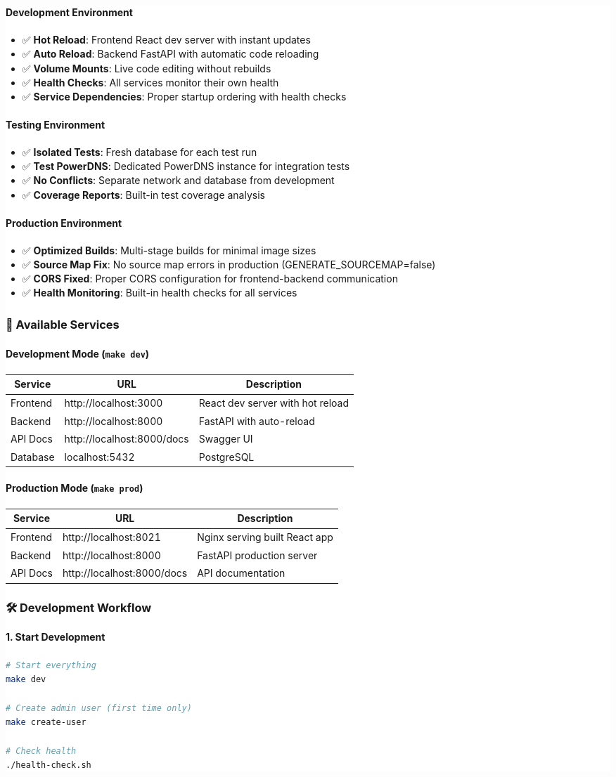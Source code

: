 #### **Development Environment**
- ✅ **Hot Reload**: Frontend React dev server with instant updates
- ✅ **Auto Reload**: Backend FastAPI with automatic code reloading
- ✅ **Volume Mounts**: Live code editing without rebuilds
- ✅ **Health Checks**: All services monitor their own health
- ✅ **Service Dependencies**: Proper startup ordering with health checks

#### **Testing Environment**
- ✅ **Isolated Tests**: Fresh database for each test run
- ✅ **Test PowerDNS**: Dedicated PowerDNS instance for integration tests
- ✅ **No Conflicts**: Separate network and database from development
- ✅ **Coverage Reports**: Built-in test coverage analysis

#### **Production Environment**
- ✅ **Optimized Builds**: Multi-stage builds for minimal image sizes
- ✅ **Source Map Fix**: No source map errors in production (GENERATE_SOURCEMAP=false)
- ✅ **CORS Fixed**: Proper CORS configuration for frontend-backend communication
- ✅ **Health Monitoring**: Built-in health checks for all services

### 🐳 Available Services

#### **Development Mode** (`make dev`)
| Service | URL | Description |
|---------|-----|-------------|
| Frontend | http://localhost:3000 | React dev server with hot reload |
| Backend | http://localhost:8000 | FastAPI with auto-reload |
| API Docs | http://localhost:8000/docs | Swagger UI |
| Database | localhost:5432 | PostgreSQL |

#### **Production Mode** (`make prod`)
| Service | URL | Description |
|---------|-----|-------------|
| Frontend | http://localhost:8021 | Nginx serving built React app |
| Backend | http://localhost:8000 | FastAPI production server |
| API Docs | http://localhost:8000/docs | API documentation |

### 🛠️ Development Workflow

#### **1. Start Development**
```bash
# Start everything
make dev

# Create admin user (first time only)
make create-user

# Check health
./health-check.sh
```
